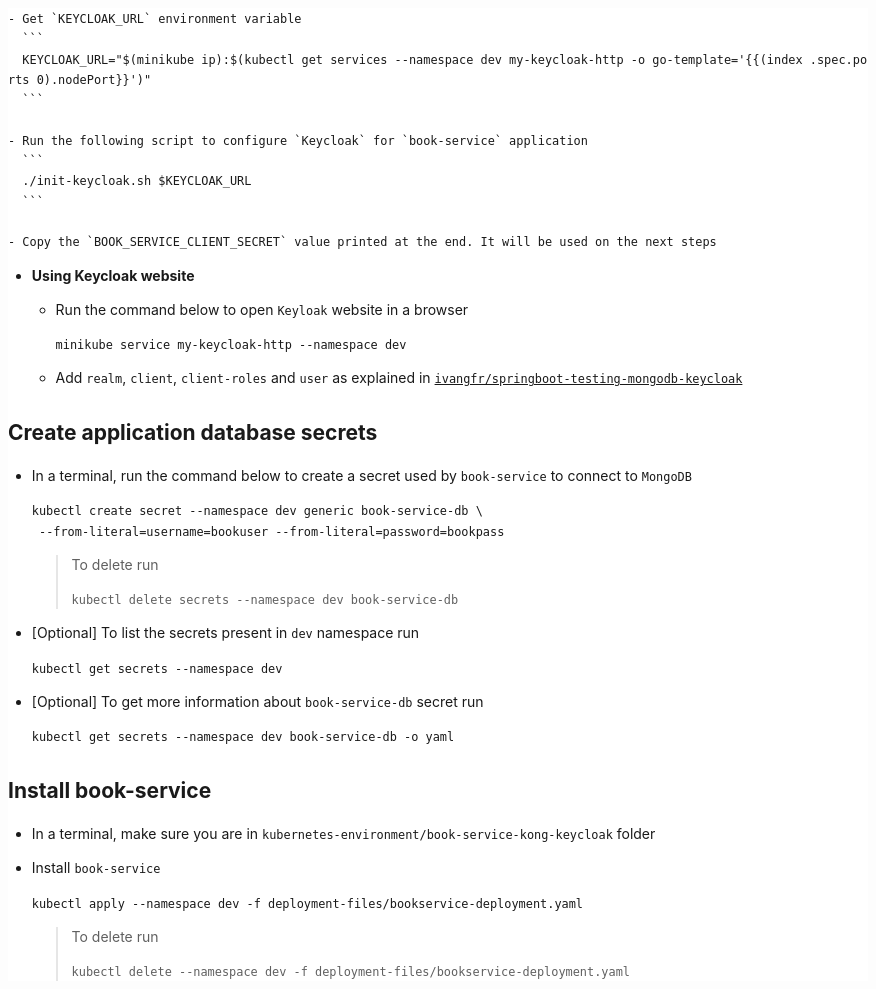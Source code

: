     - Get `KEYCLOAK_URL` environment variable
      ```
      KEYCLOAK_URL="$(minikube ip):$(kubectl get services --namespace dev my-keycloak-http -o go-template='{{(index .spec.ports 0).nodePort}}')"
      ```
    
    - Run the following script to configure `Keycloak` for `book-service` application
      ```
      ./init-keycloak.sh $KEYCLOAK_URL
      ```
      
    - Copy the `BOOK_SERVICE_CLIENT_SECRET` value printed at the end. It will be used on the next steps
  
  - **Using Keycloak website**
  
    - Run the command below to open `Keyloak` website in a browser
      ```
      minikube service my-keycloak-http --namespace dev
      ```
      
    - Add `realm`, `client`, `client-roles` and `user` as explained in [`ivangfr/springboot-testing-mongodb-keycloak`](https://github.com/ivangfr/springboot-testing-mongodb-keycloak#using-keycloak-website)

## Create application database secrets

- In a terminal, run the command below to create a secret used by `book-service` to connect to `MongoDB`
  ```
  kubectl create secret --namespace dev generic book-service-db \
   --from-literal=username=bookuser --from-literal=password=bookpass
  ```
  > To delete run
  > ```
  > kubectl delete secrets --namespace dev book-service-db
  > ```

- \[Optional\] To list the secrets present in `dev` namespace run
  ```
  kubectl get secrets --namespace dev
  ```

- \[Optional\] To get more information about `book-service-db` secret run
  ```
  kubectl get secrets --namespace dev book-service-db -o yaml
  ```

## Install book-service

- In a terminal, make sure you are in `kubernetes-environment/book-service-kong-keycloak` folder

- Install `book-service`
  ```
  kubectl apply --namespace dev -f deployment-files/bookservice-deployment.yaml
  ```
  > To delete run
  > ```
  > kubectl delete --namespace dev -f deployment-files/bookservice-deployment.yaml
  > ```
